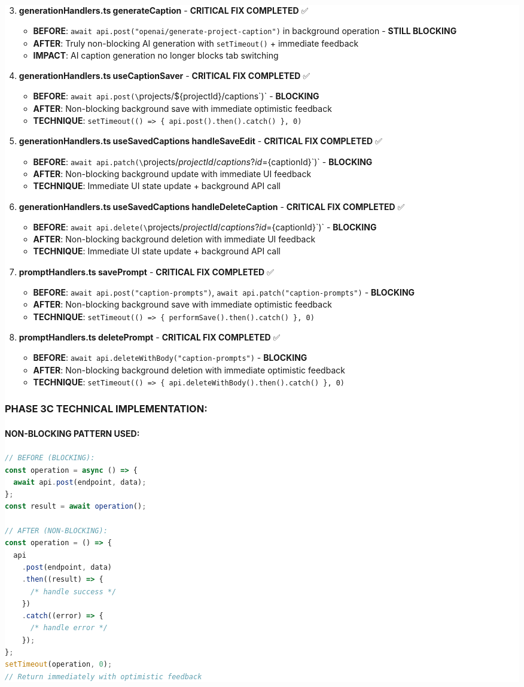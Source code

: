 3. **generationHandlers.ts generateCaption** - **CRITICAL FIX COMPLETED** ✅

   - **BEFORE**: `await api.post("openai/generate-project-caption")` in background operation - **STILL BLOCKING**
   - **AFTER**: Truly non-blocking AI generation with `setTimeout()` + immediate feedback
   - **IMPACT**: AI caption generation no longer blocks tab switching

4. **generationHandlers.ts useCaptionSaver** - **CRITICAL FIX COMPLETED** ✅

   - **BEFORE**: `await api.post(\`projects/${projectId}/captions\`)` - **BLOCKING**
   - **AFTER**: Non-blocking background save with immediate optimistic feedback
   - **TECHNIQUE**: `setTimeout(() => { api.post().then().catch() }, 0)`

5. **generationHandlers.ts useSavedCaptions handleSaveEdit** - **CRITICAL FIX COMPLETED** ✅

   - **BEFORE**: `await api.patch(\`projects/${projectId}/captions?id=${captionId}\`)` - **BLOCKING**
   - **AFTER**: Non-blocking background update with immediate UI feedback
   - **TECHNIQUE**: Immediate UI state update + background API call

6. **generationHandlers.ts useSavedCaptions handleDeleteCaption** - **CRITICAL FIX COMPLETED** ✅

   - **BEFORE**: `await api.delete(\`projects/${projectId}/captions?id=${captionId}\`)` - **BLOCKING**
   - **AFTER**: Non-blocking background deletion with immediate UI feedback
   - **TECHNIQUE**: Immediate UI state update + background API call

7. **promptHandlers.ts savePrompt** - **CRITICAL FIX COMPLETED** ✅

   - **BEFORE**: `await api.post("caption-prompts")`, `await api.patch("caption-prompts")` - **BLOCKING**
   - **AFTER**: Non-blocking background save with immediate optimistic feedback
   - **TECHNIQUE**: `setTimeout(() => { performSave().then().catch() }, 0)`

8. **promptHandlers.ts deletePrompt** - **CRITICAL FIX COMPLETED** ✅

   - **BEFORE**: `await api.deleteWithBody("caption-prompts")` - **BLOCKING**
   - **AFTER**: Non-blocking background deletion with immediate optimistic feedback
   - **TECHNIQUE**: `setTimeout(() => { api.deleteWithBody().then().catch() }, 0)`

### PHASE 3C TECHNICAL IMPLEMENTATION:

#### **NON-BLOCKING PATTERN USED**:

```typescript
// BEFORE (BLOCKING):
const operation = async () => {
  await api.post(endpoint, data);
};
const result = await operation();

// AFTER (NON-BLOCKING):
const operation = () => {
  api
    .post(endpoint, data)
    .then((result) => {
      /* handle success */
    })
    .catch((error) => {
      /* handle error */
    });
};
setTimeout(operation, 0);
// Return immediately with optimistic feedback
```
